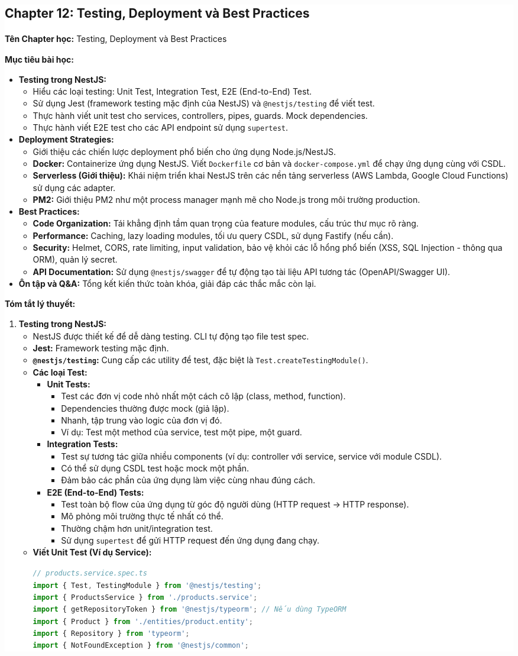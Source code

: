 ## Chapter 12: Testing, Deployment và Best Practices

**Tên Chapter học:** Testing, Deployment và Best Practices

**Mục tiêu bài học:**

* **Testing trong NestJS:**
    * Hiểu các loại testing: Unit Test, Integration Test, E2E (End-to-End) Test.
    * Sử dụng Jest (framework testing mặc định của NestJS) và `@nestjs/testing` để viết test.
    * Thực hành viết unit test cho services, controllers, pipes, guards. Mock dependencies.
    * Thực hành viết E2E test cho các API endpoint sử dụng `supertest`.
* **Deployment Strategies:**
    * Giới thiệu các chiến lược deployment phổ biến cho ứng dụng Node.js/NestJS.
    * **Docker:** Containerize ứng dụng NestJS. Viết `Dockerfile` cơ bản và `docker-compose.yml` để chạy ứng dụng cùng với CSDL.
    * **Serverless (Giới thiệu):** Khái niệm triển khai NestJS trên các nền tảng serverless (AWS Lambda, Google Cloud Functions) sử dụng các adapter.
    * **PM2:** Giới thiệu PM2 như một process manager mạnh mẽ cho Node.js trong môi trường production.
* **Best Practices:**
    * **Code Organization:** Tái khẳng định tầm quan trọng của feature modules, cấu trúc thư mục rõ ràng.
    * **Performance:** Caching, lazy loading modules, tối ưu query CSDL, sử dụng Fastify (nếu cần).
    * **Security:** Helmet, CORS, rate limiting, input validation, bảo vệ khỏi các lỗ hổng phổ biến (XSS, SQL Injection - thông qua ORM), quản lý secret.
    * **API Documentation:** Sử dụng `@nestjs/swagger` để tự động tạo tài liệu API tương tác (OpenAPI/Swagger UI).
* **Ôn tập và Q&A:** Tổng kết kiến thức toàn khóa, giải đáp các thắc mắc còn lại.

**Tóm tắt lý thuyết:**

1.  **Testing trong NestJS:**
    * NestJS được thiết kế để dễ dàng testing. CLI tự động tạo file test spec.
    * **Jest:** Framework testing mặc định.
    * **`@nestjs/testing`:** Cung cấp các utility để test, đặc biệt là `Test.createTestingModule()`.
    * **Các loại Test:**
        * **Unit Tests:**
            * Test các đơn vị code nhỏ nhất một cách cô lập (class, method, function).
            * Dependencies thường được mock (giả lập).
            * Nhanh, tập trung vào logic của đơn vị đó.
            * Ví dụ: Test một method của service, test một pipe, một guard.
        * **Integration Tests:**
            * Test sự tương tác giữa nhiều components (ví dụ: controller với service, service với module CSDL).
            * Có thể sử dụng CSDL test hoặc mock một phần.
            * Đảm bảo các phần của ứng dụng làm việc cùng nhau đúng cách.
        * **E2E (End-to-End) Tests:**
            * Test toàn bộ flow của ứng dụng từ góc độ người dùng (HTTP request -> HTTP response).
            * Mô phỏng môi trường thực tế nhất có thể.
            * Thường chậm hơn unit/integration test.
            * Sử dụng `supertest` để gửi HTTP request đến ứng dụng đang chạy.
    * **Viết Unit Test (Ví dụ Service):**
        ```typescript
        // products.service.spec.ts
        import { Test, TestingModule } from '@nestjs/testing';
        import { ProductsService } from './products.service';
        import { getRepositoryToken } from '@nestjs/typeorm'; // Nếu dùng TypeORM
        import { Product } from './entities/product.entity';
        import { Repository } from 'typeorm';
        import { NotFoundException } from '@nestjs/common';
